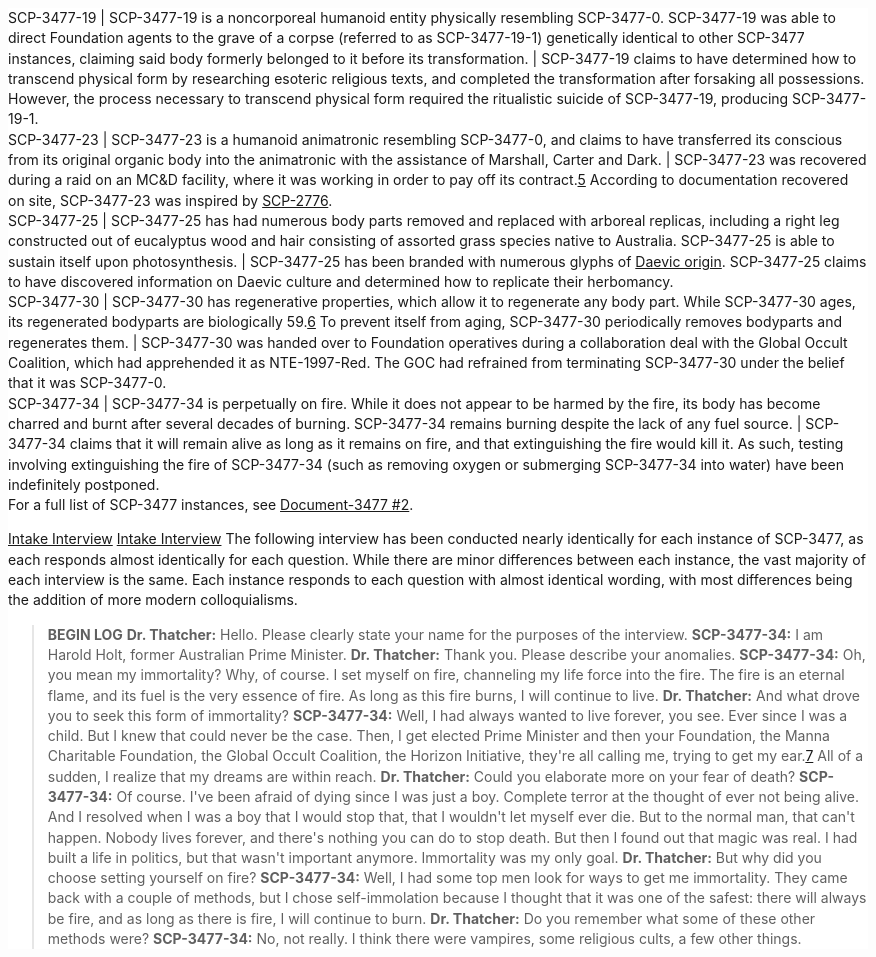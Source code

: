 SCP-3477-19 | SCP-3477-19 is a noncorporeal humanoid entity physically resembling SCP-3477-0. SCP-3477-19 was able to direct Foundation agents to the grave of a corpse (referred to as SCP-3477-19-1) genetically identical to other SCP-3477 instances, claiming said body formerly belonged to it before its transformation. | SCP-3477-19 claims to have determined how to transcend physical form by researching esoteric religious texts, and completed the transformation after forsaking all possessions. However, the process necessary to transcend physical form required the ritualistic suicide of SCP-3477-19, producing SCP-3477-19-1.  
SCP-3477-23 | SCP-3477-23 is a humanoid animatronic resembling SCP-3477-0, and claims to have transferred its conscious from its original organic body into the animatronic with the assistance of Marshall, Carter and Dark. | SCP-3477-23 was recovered during a raid on an MC&D facility, where it was working in order to pay off its contract.[5](javascript:;) According to documentation recovered on site, SCP-3477-23 was inspired by [SCP-2776](/scp-2776).  
SCP-3477-25 | SCP-3477-25 has had numerous body parts removed and replaced with arboreal replicas, including a right leg constructed out of eucalyptus wood and hair consisting of assorted grass species native to Australia. SCP-3477-25 is able to sustain itself upon photosynthesis. | SCP-3477-25 has been branded with numerous glyphs of [Daevic origin](/scp-3140). SCP-3477-25 claims to have discovered information on Daevic culture and determined how to replicate their herbomancy.  
SCP-3477-30 | SCP-3477-30 has regenerative properties, which allow it to regenerate any body part. While SCP-3477-30 ages, its regenerated bodyparts are biologically 59.[6](javascript:;) To prevent itself from aging, SCP-3477-30 periodically removes bodyparts and regenerates them. | SCP-3477-30 was handed over to Foundation operatives during a collaboration deal with the Global Occult Coalition, which had apprehended it as NTE-1997-Red. The GOC had refrained from terminating SCP-3477-30 under the belief that it was SCP-3477-0.  
SCP-3477-34 | SCP-3477-34 is perpetually on fire. While it does not appear to be harmed by the fire, its body has become charred and burnt after several decades of burning. SCP-3477-34 remains burning despite the lack of any fuel source. | SCP-3477-34 claims that it will remain alive as long as it remains on fire, and that extinguishing the fire would kill it. As such, testing involving extinguishing the fire of SCP-3477-34 (such as removing oxygen or submerging SCP-3477-34 into water) have been indefinitely postponed.  
For a full list of SCP-3477 instances, see [Document-3477 #2](/document-3477-2).
  

[Intake Interview](javascript:;)
[Intake Interview](javascript:;)
The following interview has been conducted nearly identically for each instance of SCP-3477, as each responds almost identically for each question. While there are minor differences between each instance, the vast majority of each interview is the same. Each instance responds to each question with almost identical wording, with most differences being the addition of more modern colloquialisms.
> **BEGIN LOG**
> **Dr. Thatcher:** Hello. Please clearly state your name for the purposes of the interview.
> **SCP-3477-34:** I am Harold Holt, former Australian Prime Minister.
> **Dr. Thatcher:** Thank you. Please describe your anomalies.
> **SCP-3477-34:** Oh, you mean my immortality? Why, of course. I set myself on fire, channeling my life force into the fire. The fire is an eternal flame, and its fuel is the very essence of fire. As long as this fire burns, I will continue to live.
> **Dr. Thatcher:** And what drove you to seek this form of immortality?
> **SCP-3477-34:** Well, I had always wanted to live forever, you see. Ever since I was a child. But I knew that could never be the case. Then, I get elected Prime Minister and then your Foundation, the Manna Charitable Foundation, the Global Occult Coalition, the Horizon Initiative, they're all calling me, trying to get my ear.[7](javascript:;) All of a sudden, I realize that my dreams are within reach.
> **Dr. Thatcher:** Could you elaborate more on your fear of death?
> **SCP-3477-34:** Of course. I've been afraid of dying since I was just a boy. Complete terror at the thought of ever not being alive. And I resolved when I was a boy that I would stop that, that I wouldn't let myself ever die. But to the normal man, that can't happen. Nobody lives forever, and there's nothing you can do to stop death. But then I found out that magic was real. I had built a life in politics, but that wasn't important anymore. Immortality was my only goal.
> **Dr. Thatcher:** But why did you choose setting yourself on fire?
> **SCP-3477-34:** Well, I had some top men look for ways to get me immortality. They came back with a couple of methods, but I chose self-immolation because I thought that it was one of the safest: there will always be fire, and as long as there is fire, I will continue to burn.
> **Dr. Thatcher:** Do you remember what some of these other methods were?
> **SCP-3477-34:** No, not really. I think there were vampires, some religious cults, a few other things.